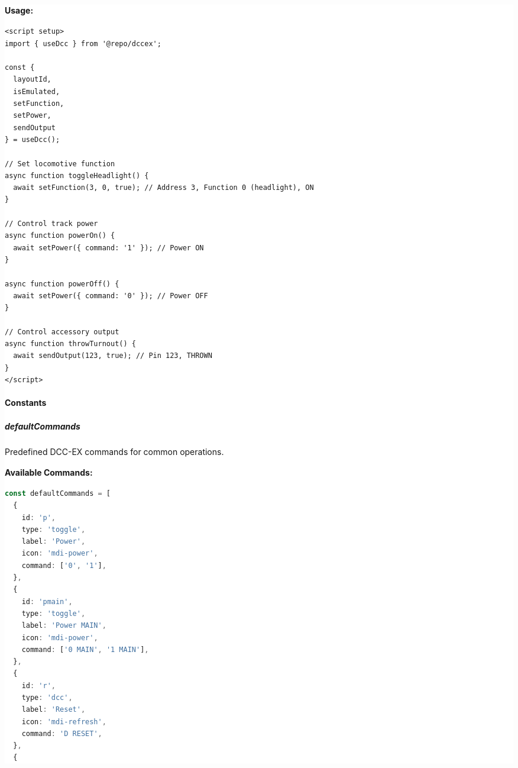 **Usage:**
```vue
<script setup>
import { useDcc } from '@repo/dccex';

const { 
  layoutId, 
  isEmulated, 
  setFunction, 
  setPower, 
  sendOutput 
} = useDcc();

// Set locomotive function
async function toggleHeadlight() {
  await setFunction(3, 0, true); // Address 3, Function 0 (headlight), ON
}

// Control track power
async function powerOn() {
  await setPower({ command: '1' }); // Power ON
}

async function powerOff() {
  await setPower({ command: '0' }); // Power OFF
}

// Control accessory output
async function throwTurnout() {
  await sendOutput(123, true); // Pin 123, THROWN
}
</script>
```

#### Constants

##### defaultCommands

Predefined DCC-EX commands for common operations.

**Available Commands:**
```typescript
const defaultCommands = [
  {
    id: 'p',
    type: 'toggle',
    label: 'Power',
    icon: 'mdi-power',
    command: ['0', '1'],
  },
  {
    id: 'pmain',
    type: 'toggle',
    label: 'Power MAIN',
    icon: 'mdi-power',
    command: ['0 MAIN', '1 MAIN'],
  },
  {
    id: 'r',
    type: 'dcc',
    label: 'Reset',
    icon: 'mdi-refresh',
    command: 'D RESET',
  },
  {
```